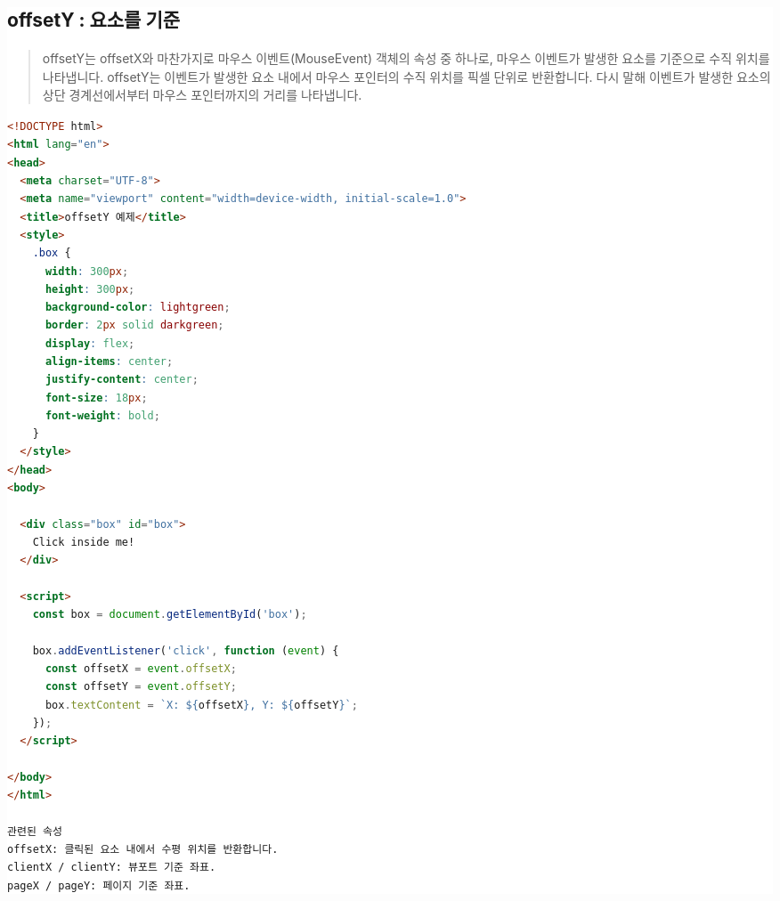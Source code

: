 ## offsetY : 요소를 기준
>offsetY는 offsetX와 마찬가지로 마우스 이벤트(MouseEvent) 객체의 속성 중 하나로, 마우스 이벤트가 발생한 요소를 기준으로 수직 위치를 나타냅니다. offsetY는 이벤트가 발생한 요소 내에서 마우스 포인터의 수직 위치를 픽셀 단위로 반환합니다. 다시 말해 이벤트가 발생한 요소의 상단 경계선에서부터 마우스 포인터까지의 거리를 나타냅니다.

````html
<!DOCTYPE html>
<html lang="en">
<head>
  <meta charset="UTF-8">
  <meta name="viewport" content="width=device-width, initial-scale=1.0">
  <title>offsetY 예제</title>
  <style>
    .box {
      width: 300px;
      height: 300px;
      background-color: lightgreen;
      border: 2px solid darkgreen;
      display: flex;
      align-items: center;
      justify-content: center;
      font-size: 18px;
      font-weight: bold;
    }
  </style>
</head>
<body>

  <div class="box" id="box">
    Click inside me!
  </div>

  <script>
    const box = document.getElementById('box');

    box.addEventListener('click', function (event) {
      const offsetX = event.offsetX;
      const offsetY = event.offsetY;
      box.textContent = `X: ${offsetX}, Y: ${offsetY}`;
    });
  </script>

</body>
</html>

관련된 속성
offsetX: 클릭된 요소 내에서 수평 위치를 반환합니다.
clientX / clientY: 뷰포트 기준 좌표.
pageX / pageY: 페이지 기준 좌표.

````

